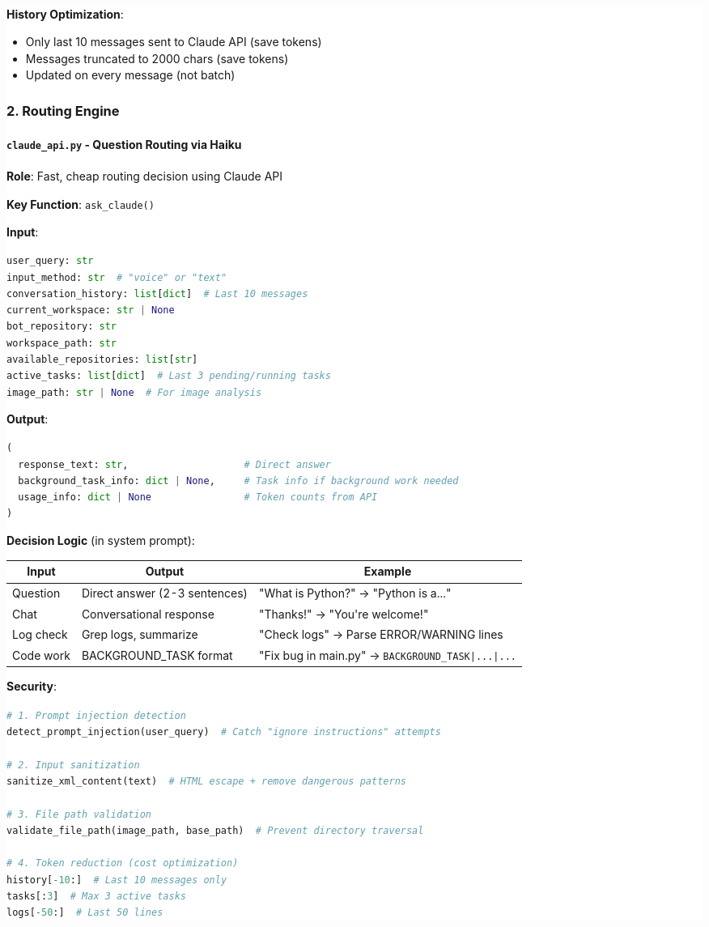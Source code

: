 **History Optimization**:
- Only last 10 messages sent to Claude API (save tokens)
- Messages truncated to 2000 chars (save tokens)
- Updated on every message (not batch)

### 2. Routing Engine

#### `claude_api.py` - Question Routing via Haiku
**Role**: Fast, cheap routing decision using Claude API

**Key Function**: `ask_claude()`

**Input**:
```python
user_query: str
input_method: str  # "voice" or "text"
conversation_history: list[dict]  # Last 10 messages
current_workspace: str | None
bot_repository: str
workspace_path: str
available_repositories: list[str]
active_tasks: list[dict]  # Last 3 pending/running tasks
image_path: str | None  # For image analysis
```

**Output**:
```python
(
  response_text: str,                    # Direct answer
  background_task_info: dict | None,     # Task info if background work needed
  usage_info: dict | None                # Token counts from API
)
```

**Decision Logic** (in system prompt):

| Input | Output | Example |
|-------|--------|---------|
| Question | Direct answer (2-3 sentences) | "What is Python?" → "Python is a..." |
| Chat | Conversational response | "Thanks!" → "You're welcome!" |
| Log check | Grep logs, summarize | "Check logs" → Parse ERROR/WARNING lines |
| Code work | BACKGROUND_TASK format | "Fix bug in main.py" → `BACKGROUND_TASK\|...\|...` |

**Security**:
```python
# 1. Prompt injection detection
detect_prompt_injection(user_query)  # Catch "ignore instructions" attempts

# 2. Input sanitization
sanitize_xml_content(text)  # HTML escape + remove dangerous patterns

# 3. File path validation
validate_file_path(image_path, base_path)  # Prevent directory traversal

# 4. Token reduction (cost optimization)
history[-10:]  # Last 10 messages only
tasks[:3]  # Max 3 active tasks
logs[-50:]  # Last 50 lines
```
